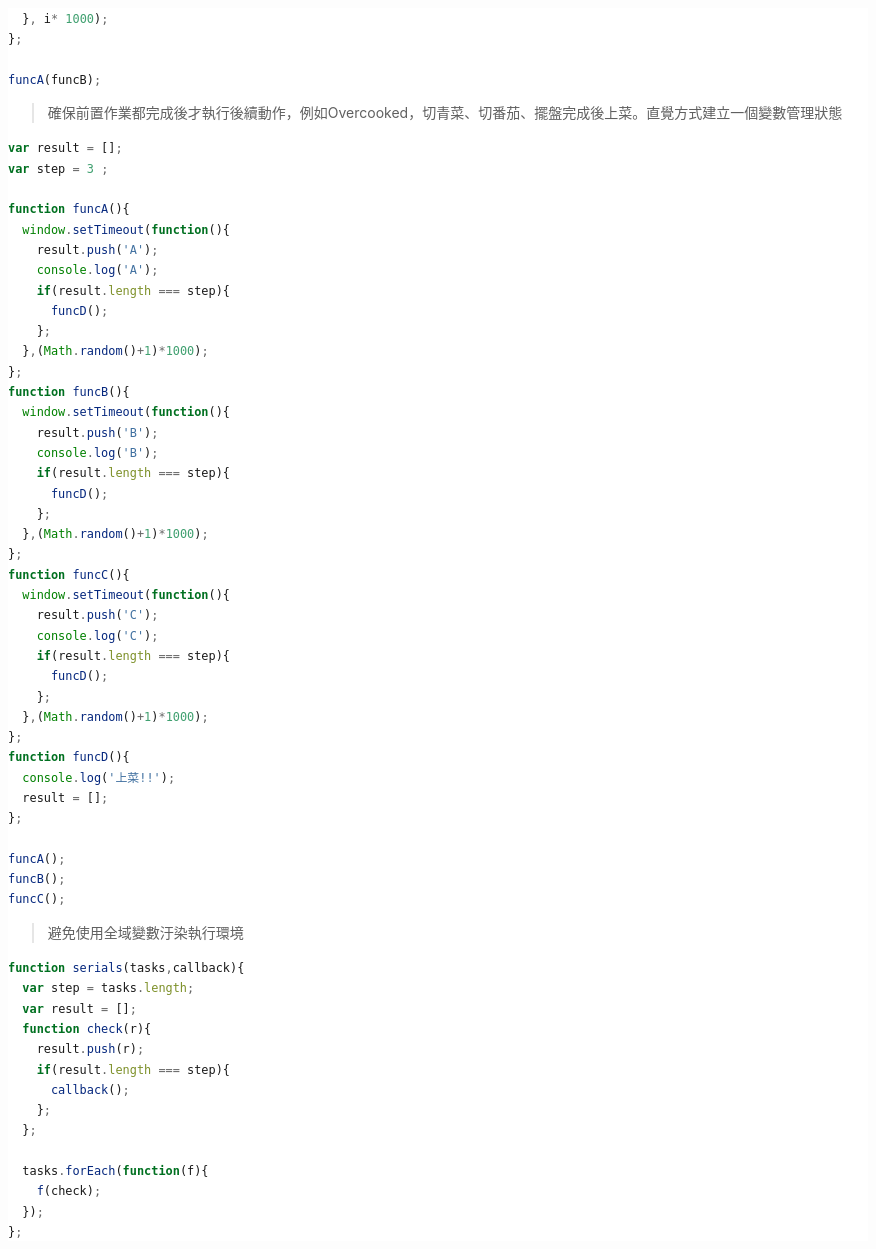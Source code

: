 ```javascript
  }, i* 1000);
};

funcA(funcB);
```
>確保前置作業都完成後才執行後續動作，例如Overcooked，切青菜、切番茄、擺盤完成後上菜。直覺方式建立一個變數管理狀態
```javascript
var result = [];
var step = 3 ;

function funcA(){
  window.setTimeout(function(){
    result.push('A');
    console.log('A');
    if(result.length === step){
      funcD();
    };
  },(Math.random()+1)*1000);
};
function funcB(){
  window.setTimeout(function(){
    result.push('B');
    console.log('B');
    if(result.length === step){
      funcD();
    };
  },(Math.random()+1)*1000);
};
function funcC(){
  window.setTimeout(function(){
    result.push('C');
    console.log('C');
    if(result.length === step){
      funcD();
    };
  },(Math.random()+1)*1000);
};
function funcD(){
  console.log('上菜!!');
  result = [];
};

funcA();
funcB();
funcC();
```
>避免使用全域變數汙染執行環境
```javascript
function serials(tasks,callback){
  var step = tasks.length;
  var result = [];
  function check(r){
    result.push(r);
    if(result.length === step){
      callback();
    };
  };

  tasks.forEach(function(f){
    f(check);
  });
};
```
```javascript
```